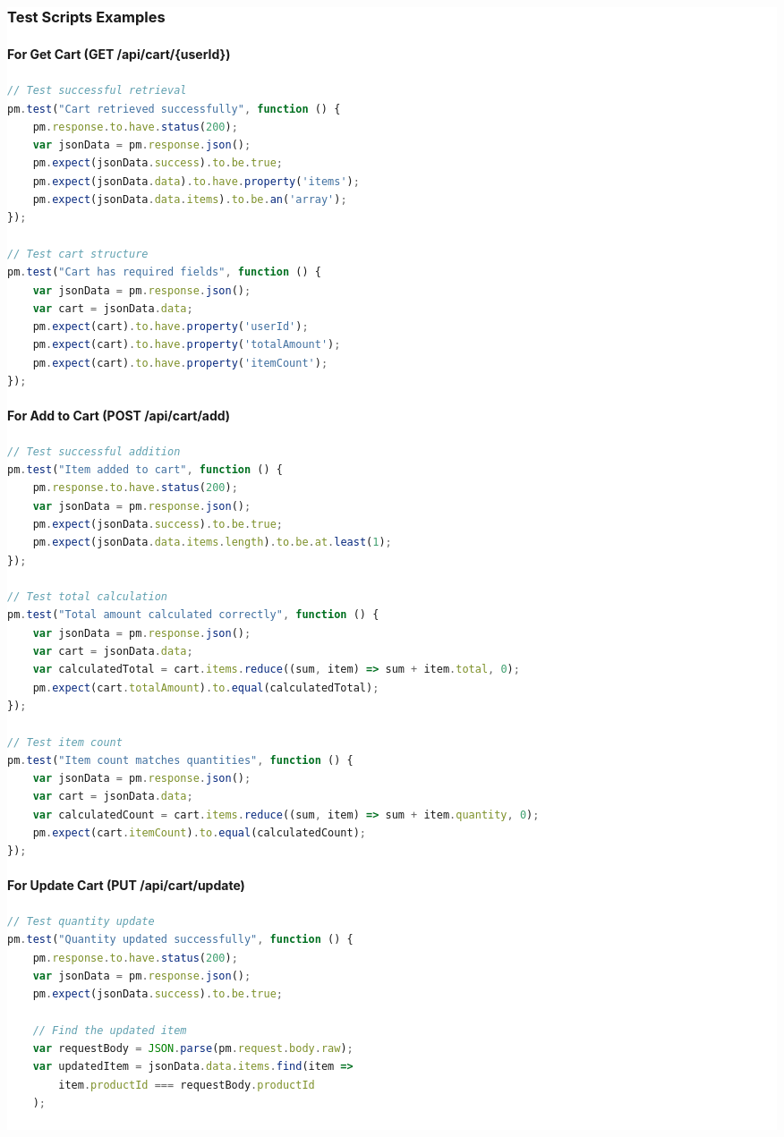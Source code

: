 ### Test Scripts Examples

#### For Get Cart (GET /api/cart/{userId})
```javascript
// Test successful retrieval
pm.test("Cart retrieved successfully", function () {
    pm.response.to.have.status(200);
    var jsonData = pm.response.json();
    pm.expect(jsonData.success).to.be.true;
    pm.expect(jsonData.data).to.have.property('items');
    pm.expect(jsonData.data.items).to.be.an('array');
});

// Test cart structure
pm.test("Cart has required fields", function () {
    var jsonData = pm.response.json();
    var cart = jsonData.data;
    pm.expect(cart).to.have.property('userId');
    pm.expect(cart).to.have.property('totalAmount');
    pm.expect(cart).to.have.property('itemCount');
});
```

#### For Add to Cart (POST /api/cart/add)
```javascript
// Test successful addition
pm.test("Item added to cart", function () {
    pm.response.to.have.status(200);
    var jsonData = pm.response.json();
    pm.expect(jsonData.success).to.be.true;
    pm.expect(jsonData.data.items.length).to.be.at.least(1);
});

// Test total calculation
pm.test("Total amount calculated correctly", function () {
    var jsonData = pm.response.json();
    var cart = jsonData.data;
    var calculatedTotal = cart.items.reduce((sum, item) => sum + item.total, 0);
    pm.expect(cart.totalAmount).to.equal(calculatedTotal);
});

// Test item count
pm.test("Item count matches quantities", function () {
    var jsonData = pm.response.json();
    var cart = jsonData.data;
    var calculatedCount = cart.items.reduce((sum, item) => sum + item.quantity, 0);
    pm.expect(cart.itemCount).to.equal(calculatedCount);
});
```

#### For Update Cart (PUT /api/cart/update)
```javascript
// Test quantity update
pm.test("Quantity updated successfully", function () {
    pm.response.to.have.status(200);
    var jsonData = pm.response.json();
    pm.expect(jsonData.success).to.be.true;
    
    // Find the updated item
    var requestBody = JSON.parse(pm.request.body.raw);
    var updatedItem = jsonData.data.items.find(item => 
        item.productId === requestBody.productId
    );
    
```